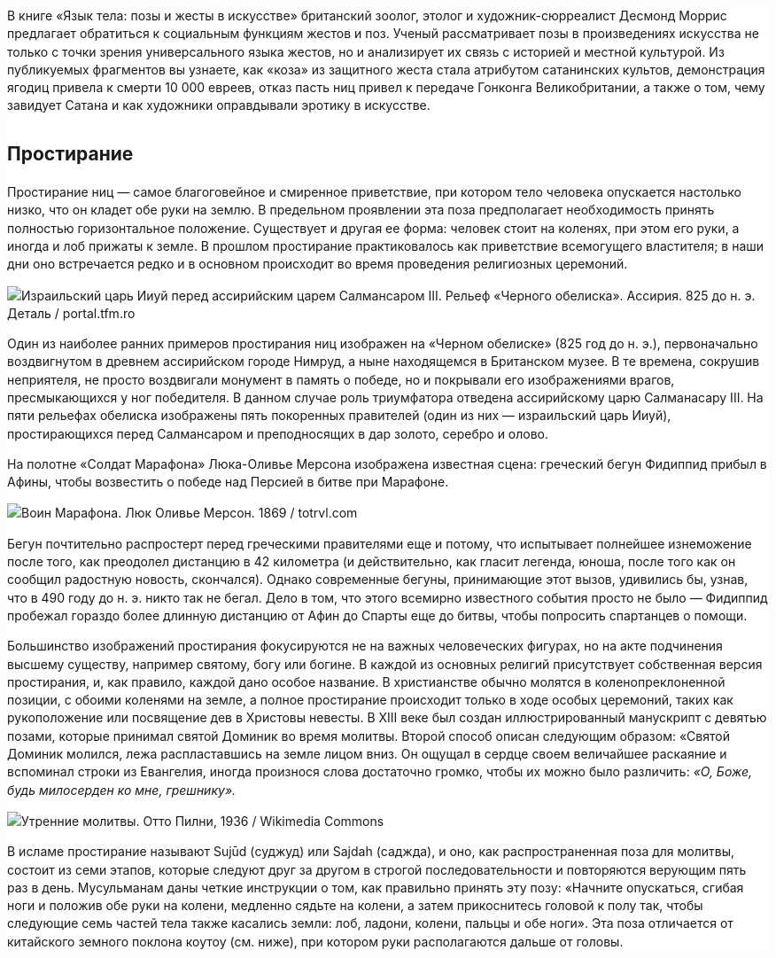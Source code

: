 В книге «Язык тела: позы и жесты в искусстве» британский зоолог, этолог и художник-сюрреалист Десмонд Моррис предлагает обратиться к социальным функциям жестов и поз. Ученый рассматривает позы в произведениях искусства не только с точки зрения универсального языка жестов, но и анализирует их связь с историей и местной культурой. Из публикуемых фрагментов вы узнаете, как «коза» из защитного жеста стала атрибутом сатанинских культов, демонстрация ягодиц привела к смерти 10 000 евреев, отказ пасть ниц привел к передаче Гонконга Великобритании, а также о том, чему завидует Сатана и как художники оправдывали эротику в искусстве.

## Простирание

Простирание ниц — самое благоговейное и смиренное приветствие, при котором тело человека опускается настолько низко, что он кладет обе руки на землю. В предельном проявлении эта поза предполагает необходимость принять полностью горизонтальное положение. Существует и другая ее форма: человек стоит на коленях, при этом его руки, а иногда и лоб прижаты к земле. В прошлом простирание практиковалось как приветствие всемогущего властителя; в наши дни оно встречается редко и в основном происходит во время проведения религиозных церемоний.​

![](https://assets.discours.io/unsafe/900x/production/image/a861e040-3eb9-11ea-b899-c17772677df2.jpg)Израильский царь Ииуй перед ассирийским царем Салмансаром III. Рельеф «Черного обелиска». Ассирия. 825 до н. э. Деталь / portal.tfm.ro

Один из наиболее ранних примеров простирания ниц изображен на «Черном обелиске» (825 год до н. э.), первоначально воздвигнутом в древнем ассирийском городе Нимруд, а ныне находящемся в Британском музее. В те времена, сокрушив неприятеля, не просто воздвигали монумент в память о победе, но и покрывали его изображениями врагов, пресмыкающихся у ног победителя. В данном случае роль триумфатора отведена ассирийскому царю Салманасару III. На пяти рельефах обелиска изображены пять покоренных правителей (один из них — израильский царь Ииуй), простирающихся перед Салмансаром и преподносящих в дар золото, серебро и олово.

На полотне «Солдат Марафона» Люка-Оливье Мерсона изображена известная сцена: греческий бегун Фидиппид прибыл в Афины, чтобы возвестить о победе над Персией в битве при Марафоне.

![](https://assets.discours.io/unsafe/900x/production/image/e801ded0-3eb9-11ea-b899-c17772677df2.jpg)Воин Марафона. Люк­ Оливье Мерсон. 1869 / totrvl.com

Бегун почтительно распростерт перед греческими правителями еще и потому, что испытывает полнейшее изнеможение после того, как преодолел дистанцию в 42 километра (и действительно, как гласит легенда, юноша, после того как он сообщил радостную новость, скончался). Однако современные бегуны, принимающие этот вызов, удивились бы, узнав, что в 490 году до н. э. никто так не бегал. Дело в том, что этого всемирно известного события просто не было — Фидиппид пробежал гораздо более длинную дистанцию от Афин до Спарты еще до битвы, чтобы попросить спартанцев о помощи.

Большинство изображений простирания фокусируются не на важных человеческих фигурах, но на акте подчинения высшему существу, например святому, богу или богине. В каждой из основных религий присутствует собственная версия простирания, и, как правило, каждой дано особое название. В христианстве обычно молятся в коленопреклоненной позиции, с обоими коленями на земле, а полное простирание происходит только в ходе особых церемоний, таких как рукоположение или посвящение дев в Христовы невесты. В XIII веке был создан иллюстрированный манускрипт с девятью позами, которые принимал святой Доминик во время молитвы. Второй способ описан следующим образом: «Святой Доминик молился, лежа распластавшись на земле лицом вниз. Он ощущал в сердце своем величайшее раскаяние и вспоминал строки из Евангелия, иногда произнося слова достаточно громко, чтобы их можно было различить: _«О, Боже, будь милосерден ко мне, грешнику»._

![](https://assets.discours.io/unsafe/900x/production/image/0d4b9dc0-3eba-11ea-b899-c17772677df2.jpg)Утренние молитвы. Отто Пилни, 1936 / Wikimedia Commons

В исламе простирание называют Sujūd (суджуд) или Sajdah (саджда), и оно, как распространенная поза для молитвы, состоит из семи этапов, которые следуют друг за другом в строгой последовательности и повторяются верующим пять раз в день. Мусульманам даны четкие инструкции о том, как правильно принять эту позу: «Начните опускаться, сгибая ноги и положив обе руки на колени, медленно сядьте на колени, а затем прикоснитесь головой к полу так, чтобы следующие семь частей тела также касались земли: лоб, ладони, колени, пальцы и обе ноги». Эта поза отличается от китайского земного поклона коутоу (см. ниже), при котором руки располагаются дальше от головы.
